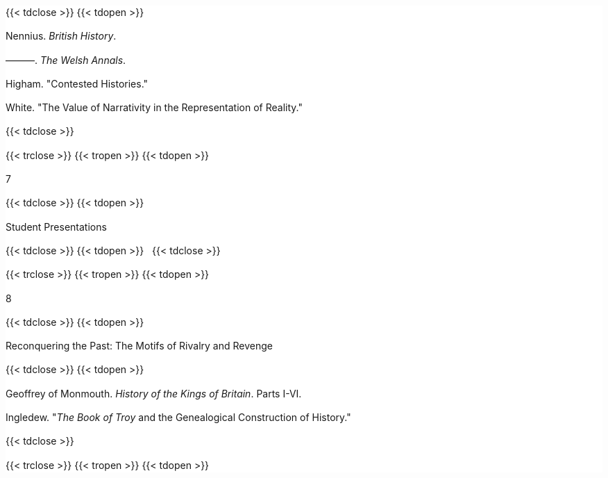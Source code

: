 
{{< tdclose >}}
{{< tdopen >}}


Nennius. _British History_.

———. _The Welsh Annals_.

Higham. "Contested Histories."

White. "The Value of Narrativity in the Representation of Reality."


{{< tdclose >}}

{{< trclose >}}
{{< tropen >}}
{{< tdopen >}}


7


{{< tdclose >}}
{{< tdopen >}}


Student Presentations


{{< tdclose >}}
{{< tdopen >}}
 
{{< tdclose >}}

{{< trclose >}}
{{< tropen >}}
{{< tdopen >}}


8


{{< tdclose >}}
{{< tdopen >}}


Reconquering the Past: The Motifs of Rivalry and Revenge


{{< tdclose >}}
{{< tdopen >}}


Geoffrey of Monmouth. _History of the Kings of Britain_. Parts I-VI.

Ingledew. "_The Book of Troy_ and the Genealogical Construction of History."


{{< tdclose >}}

{{< trclose >}}
{{< tropen >}}
{{< tdopen >}}
